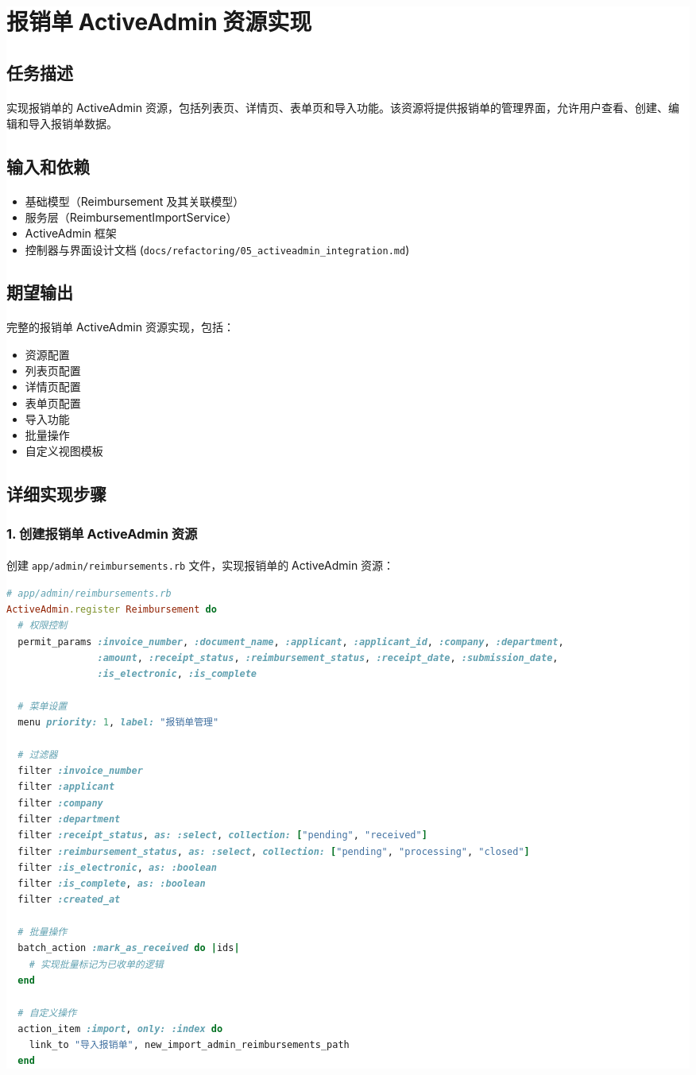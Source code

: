 # 报销单 ActiveAdmin 资源实现

## 任务描述

实现报销单的 ActiveAdmin 资源，包括列表页、详情页、表单页和导入功能。该资源将提供报销单的管理界面，允许用户查看、创建、编辑和导入报销单数据。

## 输入和依赖

- 基础模型（Reimbursement 及其关联模型）
- 服务层（ReimbursementImportService）
- ActiveAdmin 框架
- 控制器与界面设计文档 (`docs/refactoring/05_activeadmin_integration.md`)

## 期望输出

完整的报销单 ActiveAdmin 资源实现，包括：
- 资源配置
- 列表页配置
- 详情页配置
- 表单页配置
- 导入功能
- 批量操作
- 自定义视图模板

## 详细实现步骤

### 1. 创建报销单 ActiveAdmin 资源

创建 `app/admin/reimbursements.rb` 文件，实现报销单的 ActiveAdmin 资源：

```ruby
# app/admin/reimbursements.rb
ActiveAdmin.register Reimbursement do
  # 权限控制
  permit_params :invoice_number, :document_name, :applicant, :applicant_id, :company, :department,
                :amount, :receipt_status, :reimbursement_status, :receipt_date, :submission_date,
                :is_electronic, :is_complete

  # 菜单设置
  menu priority: 1, label: "报销单管理"

  # 过滤器
  filter :invoice_number
  filter :applicant
  filter :company
  filter :department
  filter :receipt_status, as: :select, collection: ["pending", "received"]
  filter :reimbursement_status, as: :select, collection: ["pending", "processing", "closed"]
  filter :is_electronic, as: :boolean
  filter :is_complete, as: :boolean
  filter :created_at

  # 批量操作
  batch_action :mark_as_received do |ids|
    # 实现批量标记为已收单的逻辑
  end

  # 自定义操作
  action_item :import, only: :index do
    link_to "导入报销单", new_import_admin_reimbursements_path
  end

```